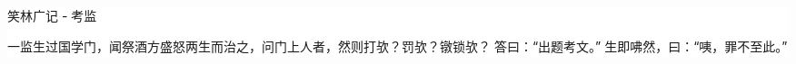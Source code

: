 <div class="just-for-fun">
笑林广记 - 考监

一监生过国学门，闻祭酒方盛怒两生而治之，问门上人者，然则打欤？罚欤？镦锁欤？
答曰：“出题考文。”
生即咈然，曰：“咦，罪不至此。”
</div>


[Index Scanning]: https://www.postgresql.org/docs/current/index-scanning.html
[Interfacing Extensions to Indexes]: https://www.postgresql.org/docs/current/xindex.html
[Ordering Operators]: https://www.postgresql.org/docs/current/xindex.html#XINDEX-ORDERING-OPS
